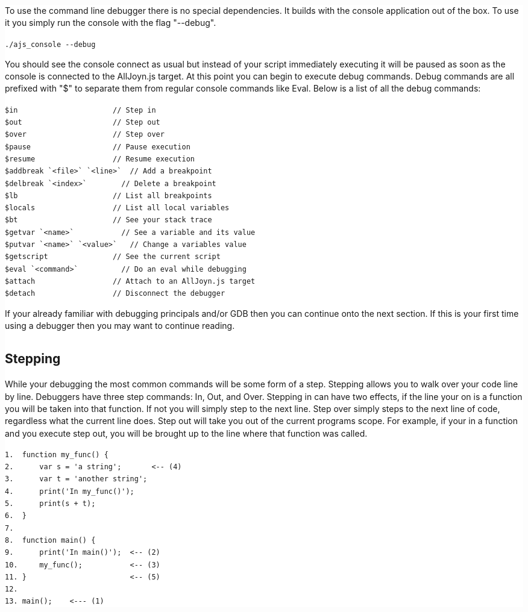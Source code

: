 To use the command line debugger there is no special dependencies. It builds with the console application out of the box. To use it you simply run the console with the flag "--debug".

	
	./ajs_console --debug

You should see the console connect as usual but instead of your script immediately executing it will be paused as soon as the console is connected to the AllJoyn.js target. At this point you can begin to execute debug commands. Debug commands are all prefixed with "$" to separate them from regular console commands like Eval. Below is a list of all the debug commands:

	
	$in                      // Step in
	$out                     // Step out
	$over                    // Step over
	$pause                   // Pause execution
	$resume                  // Resume execution
	$addbreak `<file>` `<line>`  // Add a breakpoint
	$delbreak `<index>`        // Delete a breakpoint
	$lb                      // List all breakpoints
	$locals                  // List all local variables
	$bt                      // See your stack trace
	$getvar `<name>`           // See a variable and its value
	$putvar `<name>` `<value>`   // Change a variables value
	$getscript               // See the current script
	$eval `<command>`          // Do an eval while debugging
	$attach                  // Attach to an AllJoyn.js target
	$detach                  // Disconnect the debugger

If your already familiar with debugging principals and/or GDB then you can continue onto the next section. If this is your first time using a debugger then you may want to continue reading. 
## Stepping

While your debugging the most common commands will be some form of a step. Stepping allows you to walk over your code line by line. Debuggers have three step commands: In, Out, and Over. Stepping in can have two effects, if the line your on is a function you will be taken into that function. If not you will simply step to the next line. Step over simply steps to the next line of code, regardless what the current line does. Step out will take you out of the current programs scope. For example, if your in a function and you execute step out, you will be brought up to the line where that function was called.

	
	1.  function my_func() {
	2.      var s = 'a string';       <-- (4)
	3.      var t = 'another string'; 
	4.      print('In my_func()');
	5.      print(s + t);
	6.  }
	7. 
	8.  function main() {
	9.      print('In main()');  <-- (2)
	10.     my_func();           <-- (3)
	11. }                        <-- (5)
	12. 
	13. main();    <--- (1)
